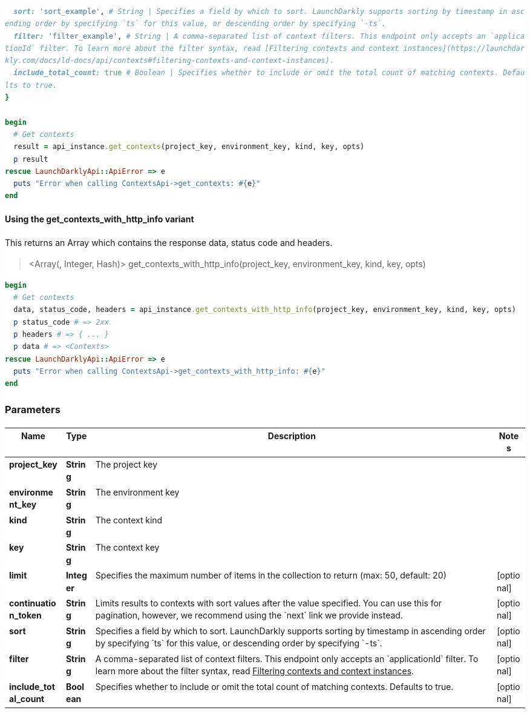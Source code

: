 ```ruby
  sort: 'sort_example', # String | Specifies a field by which to sort. LaunchDarkly supports sorting by timestamp in ascending order by specifying `ts` for this value, or descending order by specifying `-ts`.
  filter: 'filter_example', # String | A comma-separated list of context filters. This endpoint only accepts an `applicationId` filter. To learn more about the filter syntax, read [Filtering contexts and context instances](https://launchdarkly.com/docs/ld-docs/api/contexts#filtering-contexts-and-context-instances).
  include_total_count: true # Boolean | Specifies whether to include or omit the total count of matching contexts. Defaults to true.
}

begin
  # Get contexts
  result = api_instance.get_contexts(project_key, environment_key, kind, key, opts)
  p result
rescue LaunchDarklyApi::ApiError => e
  puts "Error when calling ContextsApi->get_contexts: #{e}"
end
```

#### Using the get_contexts_with_http_info variant

This returns an Array which contains the response data, status code and headers.

> <Array(<Contexts>, Integer, Hash)> get_contexts_with_http_info(project_key, environment_key, kind, key, opts)

```ruby
begin
  # Get contexts
  data, status_code, headers = api_instance.get_contexts_with_http_info(project_key, environment_key, kind, key, opts)
  p status_code # => 2xx
  p headers # => { ... }
  p data # => <Contexts>
rescue LaunchDarklyApi::ApiError => e
  puts "Error when calling ContextsApi->get_contexts_with_http_info: #{e}"
end
```

### Parameters

| Name | Type | Description | Notes |
| ---- | ---- | ----------- | ----- |
| **project_key** | **String** | The project key |  |
| **environment_key** | **String** | The environment key |  |
| **kind** | **String** | The context kind |  |
| **key** | **String** | The context key |  |
| **limit** | **Integer** | Specifies the maximum number of items in the collection to return (max: 50, default: 20) | [optional] |
| **continuation_token** | **String** | Limits results to contexts with sort values after the value specified. You can use this for pagination, however, we recommend using the &#x60;next&#x60; link we provide instead. | [optional] |
| **sort** | **String** | Specifies a field by which to sort. LaunchDarkly supports sorting by timestamp in ascending order by specifying &#x60;ts&#x60; for this value, or descending order by specifying &#x60;-ts&#x60;. | [optional] |
| **filter** | **String** | A comma-separated list of context filters. This endpoint only accepts an &#x60;applicationId&#x60; filter. To learn more about the filter syntax, read [Filtering contexts and context instances](https://launchdarkly.com/docs/ld-docs/api/contexts#filtering-contexts-and-context-instances). | [optional] |
| **include_total_count** | **Boolean** | Specifies whether to include or omit the total count of matching contexts. Defaults to true. | [optional] |
